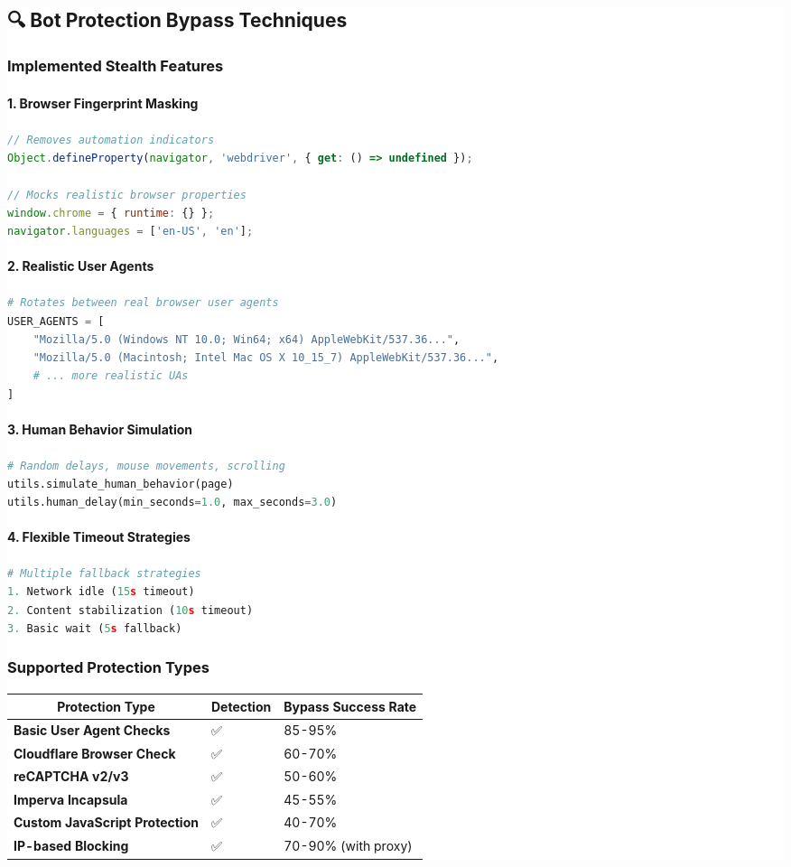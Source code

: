 ## 🔍 Bot Protection Bypass Techniques

### Implemented Stealth Features

#### 1. Browser Fingerprint Masking
```javascript
// Removes automation indicators
Object.defineProperty(navigator, 'webdriver', { get: () => undefined });

// Mocks realistic browser properties
window.chrome = { runtime: {} };
navigator.languages = ['en-US', 'en'];
```

#### 2. Realistic User Agents
```python
# Rotates between real browser user agents
USER_AGENTS = [
    "Mozilla/5.0 (Windows NT 10.0; Win64; x64) AppleWebKit/537.36...",
    "Mozilla/5.0 (Macintosh; Intel Mac OS X 10_15_7) AppleWebKit/537.36...",
    # ... more realistic UAs
]
```

#### 3. Human Behavior Simulation
```python
# Random delays, mouse movements, scrolling
utils.simulate_human_behavior(page)
utils.human_delay(min_seconds=1.0, max_seconds=3.0)
```

#### 4. Flexible Timeout Strategies
```python
# Multiple fallback strategies
1. Network idle (15s timeout)
2. Content stabilization (10s timeout)  
3. Basic wait (5s fallback)
```

### Supported Protection Types

| Protection Type | Detection | Bypass Success Rate |
|----------------|-----------|-------------------|
| **Basic User Agent Checks** | ✅ | 85-95% |
| **Cloudflare Browser Check** | ✅ | 60-70% |
| **reCAPTCHA v2/v3** | ✅ | 50-60% |
| **Imperva Incapsula** | ✅ | 45-55% |
| **Custom JavaScript Protection** | ✅ | 40-70% |
| **IP-based Blocking** | ✅ | 70-90% (with proxy) |
